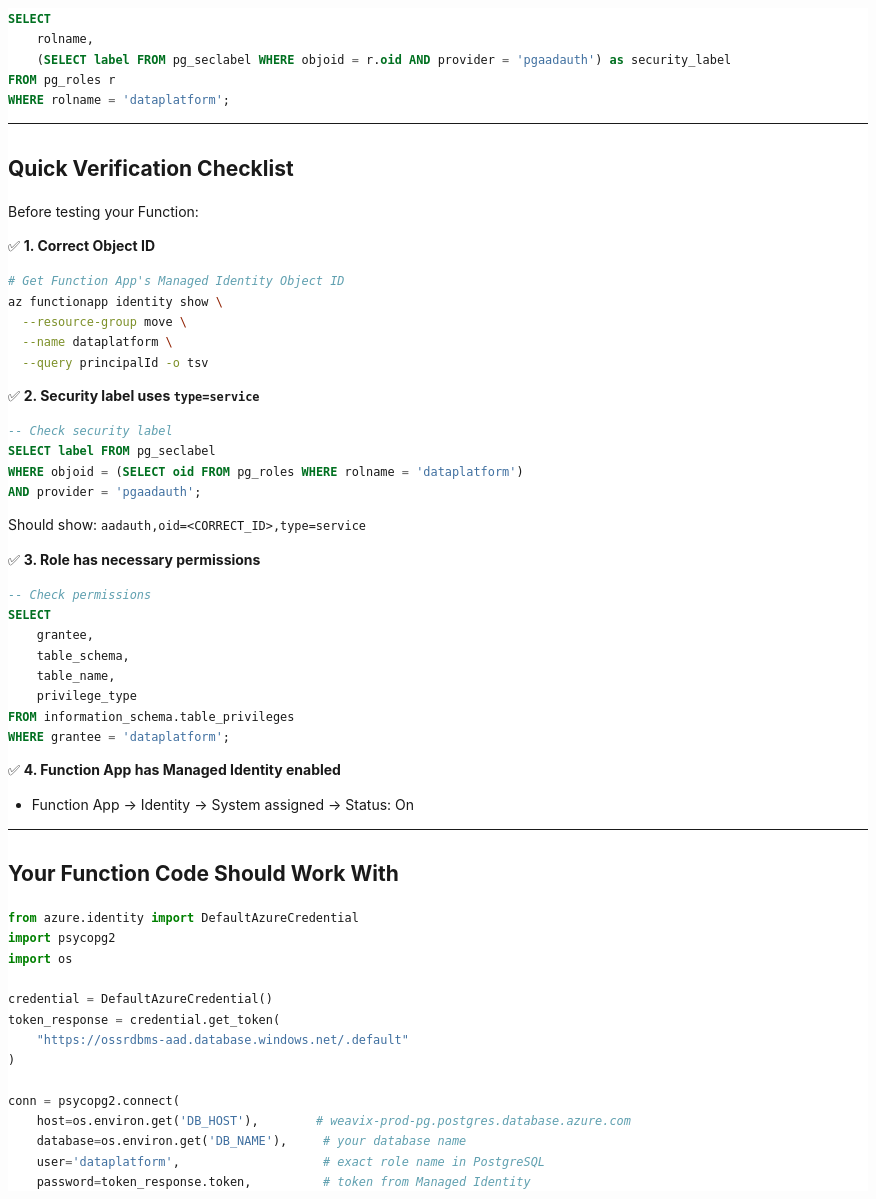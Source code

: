 ```sql
SELECT 
    rolname,
    (SELECT label FROM pg_seclabel WHERE objoid = r.oid AND provider = 'pgaadauth') as security_label
FROM pg_roles r
WHERE rolname = 'dataplatform';
```

---

## **Quick Verification Checklist**

Before testing your Function:

✅ **1. Correct Object ID**
```bash
# Get Function App's Managed Identity Object ID
az functionapp identity show \
  --resource-group move \
  --name dataplatform \
  --query principalId -o tsv
```

✅ **2. Security label uses `type=service`**
```sql
-- Check security label
SELECT label FROM pg_seclabel 
WHERE objoid = (SELECT oid FROM pg_roles WHERE rolname = 'dataplatform')
AND provider = 'pgaadauth';
```

Should show: `aadauth,oid=<CORRECT_ID>,type=service`

✅ **3. Role has necessary permissions**
```sql
-- Check permissions
SELECT 
    grantee, 
    table_schema, 
    table_name, 
    privilege_type
FROM information_schema.table_privileges
WHERE grantee = 'dataplatform';
```

✅ **4. Function App has Managed Identity enabled**
- Function App → Identity → System assigned → Status: On

---

## **Your Function Code Should Work With**

```python
from azure.identity import DefaultAzureCredential
import psycopg2
import os

credential = DefaultAzureCredential()
token_response = credential.get_token(
    "https://ossrdbms-aad.database.windows.net/.default"
)

conn = psycopg2.connect(
    host=os.environ.get('DB_HOST'),        # weavix-prod-pg.postgres.database.azure.com
    database=os.environ.get('DB_NAME'),     # your database name
    user='dataplatform',                    # exact role name in PostgreSQL
    password=token_response.token,          # token from Managed Identity
```